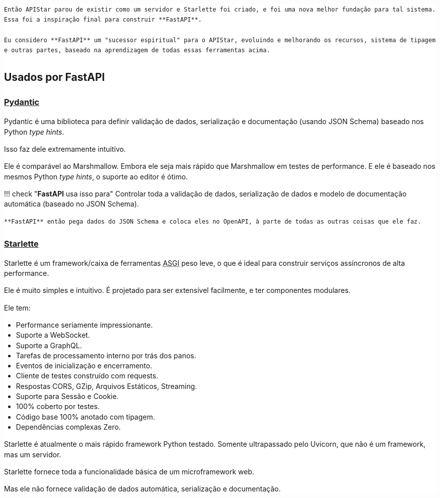     Então APIStar parou de existir como um servidor e Starlette foi criado, e foi uma nova melhor fundação para tal sistema. Essa foi a inspiração final para construir **FastAPI**.

    Eu considero **FastAPI** um "sucessor espiritual" para o APIStar, evoluindo e melhorando os recursos, sistema de tipagem e outras partes, baseado na aprendizagem de todas essas ferramentas acima.

## Usados por **FastAPI**

### <a href="https://pydantic-docs.helpmanual.io/" class="external-link" target="_blank">Pydantic</a>

Pydantic é uma biblioteca para definir validação de dados, serialização e documentação (usando JSON Schema) baseado nos Python _type hints_.

Isso faz dele extremamente intuitivo.

Ele é comparável ao Marshmallow. Embora ele seja mais rápido que Marshmallow em testes de performance. E ele é baseado nos mesmos Python _type hints_, o suporte ao editor é ótimo.

!!! check "**FastAPI** usa isso para"
    Controlar toda a validação de dados, serialização de dados e modelo de documentação automática (baseado no JSON Schema).

    **FastAPI** então pega dados do JSON Schema e coloca eles no OpenAPI, à parte de todas as outras coisas que ele faz.

### <a href="https://www.starlette.io/" class="external-link" target="_blank">Starlette</a>

Starlette é um framework/caixa de ferramentas <abbr title="O novo padrão para construção de Python web assíncrono">ASGI</abbr> peso leve, o que é ideal para construir serviços assíncronos de alta performance.

Ele é muito simples e intuitivo. É projetado para ser extensível facilmente, e ter componentes modulares.

Ele tem:

* Performance seriamente impressionante.
* Suporte a WebSocket.
* Suporte a GraphQL.
* Tarefas de processamento interno por trás dos panos.
* Eventos de inicialização e encerramento.
* Cliente de testes construído com requests.
* Respostas CORS, GZip, Arquivos Estáticos, Streaming.
* Suporte para Sessão e Cookie.
* 100% coberto por testes.
* Código base 100% anotado com tipagem.
* Dependências complexas Zero.

Starlette é atualmente o mais rápido framework Python testado. Somente ultrapassado pelo Uvicorn, que não é um framework, mas um servidor.

Starlette fornece toda a funcionalidade básica de um microframework web.

Mas ele não fornece validação de dados automática, serialização e documentação.
